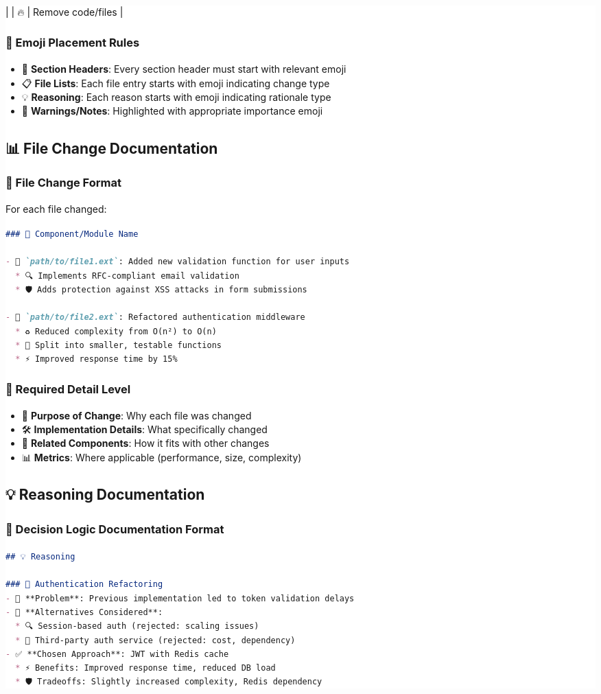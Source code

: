 |  | 🔥 | Remove code/files |

### 📝 Emoji Placement Rules

- 🎯 **Section Headers**: Every section header must start with relevant emoji
- 📋 **File Lists**: Each file entry starts with emoji indicating change type
- 💡 **Reasoning**: Each reason starts with emoji indicating rationale type
- 🚨 **Warnings/Notes**: Highlighted with appropriate importance emoji

## 📊 File Change Documentation

### 📂 File Change Format

For each file changed:

```markdown
### 📂 Component/Module Name

- 📝 `path/to/file1.ext`: Added new validation function for user inputs
  * 🔍 Implements RFC-compliant email validation
  * 🛡️ Adds protection against XSS attacks in form submissions
  
- 🔧 `path/to/file2.ext`: Refactored authentication middleware
  * ♻️ Reduced complexity from O(n²) to O(n)
  * 🧩 Split into smaller, testable functions
  * ⚡ Improved response time by 15%
```

### 🔬 Required Detail Level

- 🎯 **Purpose of Change**: Why each file was changed
- 🛠️ **Implementation Details**: What specifically changed
- 🧩 **Related Components**: How it fits with other changes
- 📊 **Metrics**: Where applicable (performance, size, complexity)

## 💡 Reasoning Documentation

### 🔮 Decision Logic Documentation Format

```markdown
## 💡 Reasoning

### 🎯 Authentication Refactoring
- 🚨 **Problem**: Previous implementation led to token validation delays
- 🔄 **Alternatives Considered**:
  * 🔍 Session-based auth (rejected: scaling issues)
  * 🔌 Third-party auth service (rejected: cost, dependency)
- ✅ **Chosen Approach**: JWT with Redis cache
  * ⚡ Benefits: Improved response time, reduced DB load
  * 🛡️ Tradeoffs: Slightly increased complexity, Redis dependency
```
